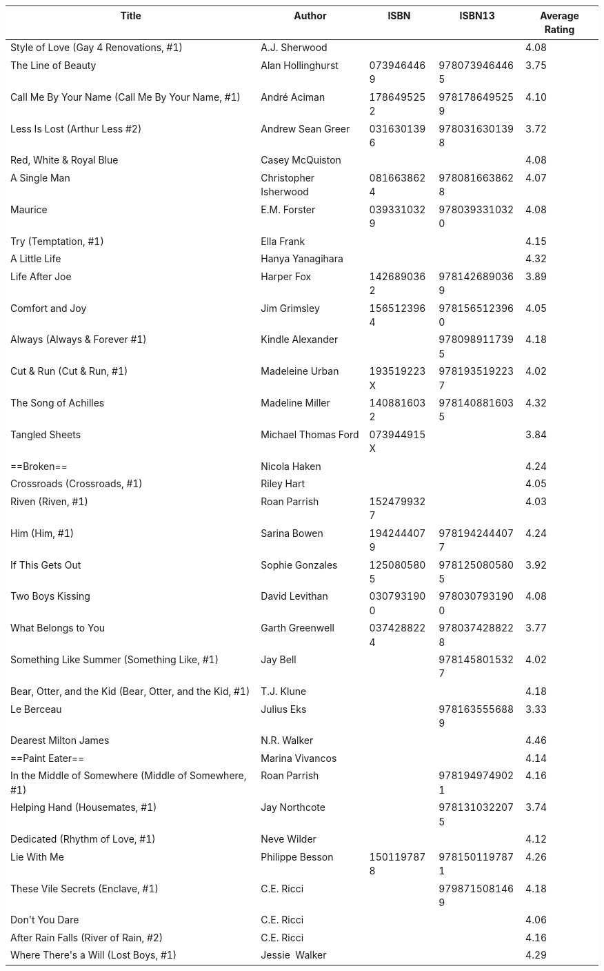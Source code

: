 
  

| Title                                                               | Author                      | ISBN       | ISBN13        | Average Rating |
| ------------------------------------------------------------------- | --------------------------- | ---------- | ------------- | -------------- |
| Style of Love (Gay 4 Renovations, #1)                               | A.J. Sherwood               |            |               | 4.08           |
| The Line of Beauty                                                  | Alan Hollinghurst           | 0739464469 | 9780739464465 | 3.75           |
| Call Me By Your Name (Call Me By Your Name, #1)                     | André Aciman                | 1786495252 | 9781786495259 | 4.10           |
| Less Is Lost (Arthur Less #2)                                       | Andrew Sean Greer           | 0316301396 | 9780316301398 | 3.72           |
| Red, White & Royal Blue                                             | Casey McQuiston             |            |               | 4.08           |
| A Single Man                                                        | Christopher Isherwood       | 0816638624 | 9780816638628 | 4.07           |
| Maurice                                                             | E.M. Forster                | 0393310329 | 9780393310320 | 4.08           |
| Try (Temptation, #1)                                                | Ella Frank                  |            |               | 4.15           |
| A Little Life                                                       | Hanya Yanagihara            |            |               | 4.32           |
| Life After Joe                                                      | Harper Fox                  | 1426890362 | 9781426890369 | 3.89           |
| Comfort and Joy                                                     | Jim Grimsley                | 1565123964 | 9781565123960 | 4.05           |
| Always (Always & Forever #1)                                        | Kindle Alexander            |            | 9780989117395 | 4.18           |
| Cut & Run (Cut & Run, #1)                                           | Madeleine Urban             | 193519223X | 9781935192237 | 4.02           |
| The Song of Achilles                                                | Madeline Miller             | 1408816032 | 9781408816035 | 4.32           |
| Tangled Sheets                                                      | Michael Thomas Ford         | 073944915X |               | 3.84           |
| ==Broken==                                                          | Nicola Haken                |            |               | 4.24           |
| Crossroads (Crossroads, #1)                                         | Riley Hart                  |            |               | 4.05           |
| Riven (Riven, #1)                                                   | Roan Parrish                | 1524799327 |               | 4.03           |
| Him (Him, #1)                                                       | Sarina Bowen                | 1942444079 | 9781942444077 | 4.24           |
| If This Gets Out                                                    | Sophie Gonzales             | 1250805805 | 9781250805805 | 3.92           |
| Two Boys Kissing                                                    | David Levithan              | 0307931900 | 9780307931900 | 4.08           |
| What Belongs to You                                                 | Garth Greenwell             | 0374288224 | 9780374288228 | 3.77           |
| Something Like Summer (Something Like, #1)                          | Jay Bell                    |            | 9781458015327 | 4.02           |
| Bear, Otter, and the Kid (Bear, Otter, and the Kid, #1)             | T.J. Klune                  |            |               | 4.18           |
| Le Berceau                                                          | Julius Eks                  |            | 9781635556889 | 3.33           |
| Dearest Milton James                                                | N.R. Walker                 |            |               | 4.46           |
| ==Paint Eater==                                                     | Marina Vivancos             |            |               | 4.14           |
| In the Middle of Somewhere (Middle of Somewhere, #1)                | Roan Parrish                |            | 9781949749021 | 4.16           |
| Helping Hand (Housemates, #1)                                       | Jay Northcote               |            | 9781310322075 | 3.74           |
| Dedicated (Rhythm of Love, #1)                                      | Neve Wilder                 |            |               | 4.12           |
| Lie With Me                                                         | Philippe Besson             | 1501197878 | 9781501197871 | 4.26           |
| These Vile Secrets (Enclave, #1)                                    | C.E. Ricci                  |            | 9798715081469 | 4.18           |
| Don't You Dare                                                      | C.E. Ricci                  |            |               | 4.06           |
| After Rain Falls (River of Rain, #2)                                | C.E. Ricci                  |            |               | 4.16           |
| Where There's a Will (Lost Boys, #1)                                | Jessie  Walker              |            |               | 4.29           |